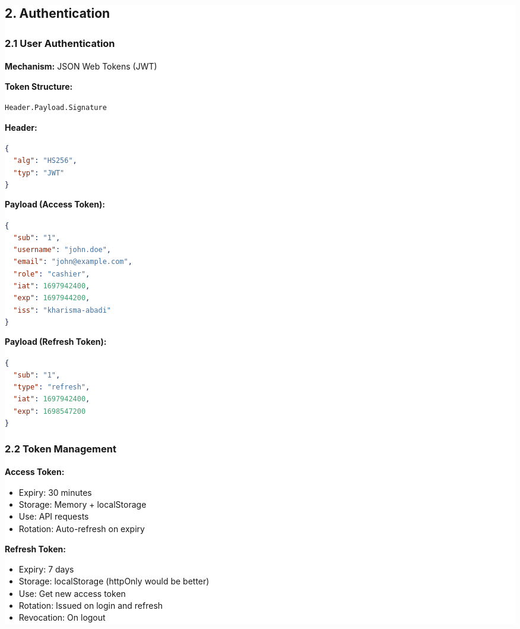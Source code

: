 
## 2. Authentication

### 2.1 User Authentication

**Mechanism:** JSON Web Tokens (JWT)

**Token Structure:**

```
Header.Payload.Signature
```

**Header:**
```json
{
  "alg": "HS256",
  "typ": "JWT"
}
```

**Payload (Access Token):**
```json
{
  "sub": "1",
  "username": "john.doe",
  "email": "john@example.com",
  "role": "cashier",
  "iat": 1697942400,
  "exp": 1697944200,
  "iss": "kharisma-abadi"
}
```

**Payload (Refresh Token):**
```json
{
  "sub": "1",
  "type": "refresh",
  "iat": 1697942400,
  "exp": 1698547200
}
```

### 2.2 Token Management

**Access Token:**
- Expiry: 30 minutes
- Storage: Memory + localStorage
- Use: API requests
- Rotation: Auto-refresh on expiry

**Refresh Token:**
- Expiry: 7 days
- Storage: localStorage (httpOnly would be better)
- Use: Get new access token
- Rotation: Issued on login and refresh
- Revocation: On logout
